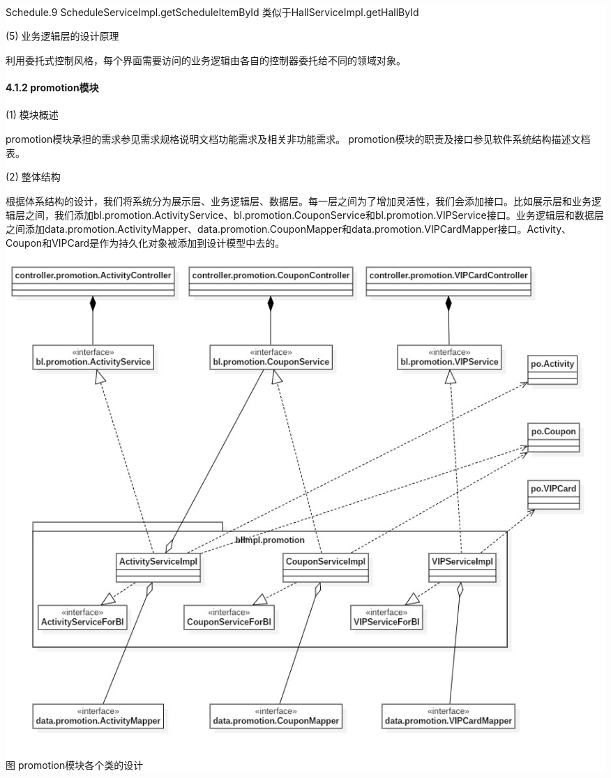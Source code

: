 
Schedule.9 ScheduleServiceImpl.getScheduleItemById
类似于HallServiceImpl.getHallById

(5) 业务逻辑层的设计原理

利用委托式控制风格，每个界面需要访问的业务逻辑由各自的控制器委托给不同的领域对象。

#### 4.1.2 promotion模块

(1) 模块概述

promotion模块承担的需求参见需求规格说明文档功能需求及相关非功能需求。
promotion模块的职责及接口参见软件系统结构描述文档表。

(2) 整体结构

根据体系结构的设计，我们将系统分为展示层、业务逻辑层、数据层。每一层之间为了增加灵活性，我们会添加接口。比如展示层和业务逻辑层之间，我们添加bl.promotion.ActivityService、bl.promotion.CouponService和bl.promotion.VIPService接口。业务逻辑层和数据层之间添加data.promotion.ActivityMapper、data.promotion.CouponMapper和data.promotion.VIPCardMapper接口。Activity、Coupon和VIPCard是作为持久化对象被添加到设计模型中去的。

![](https://raw.githubusercontent.com/president-for-life/NJU-SF2/master/%E8%AF%A6%E7%BB%86%E8%AE%BE%E8%AE%A1%E6%8F%8F%E8%BF%B0%E6%96%87%E6%A1%A3/%E5%9B%BE%E7%89%87/promotion/promotion%E6%A8%A1%E5%9D%97%E5%90%84%E4%B8%AA%E7%B1%BB%E7%9A%84%E8%AE%BE%E8%AE%A1.jpg)
图 promotion模块各个类的设计

